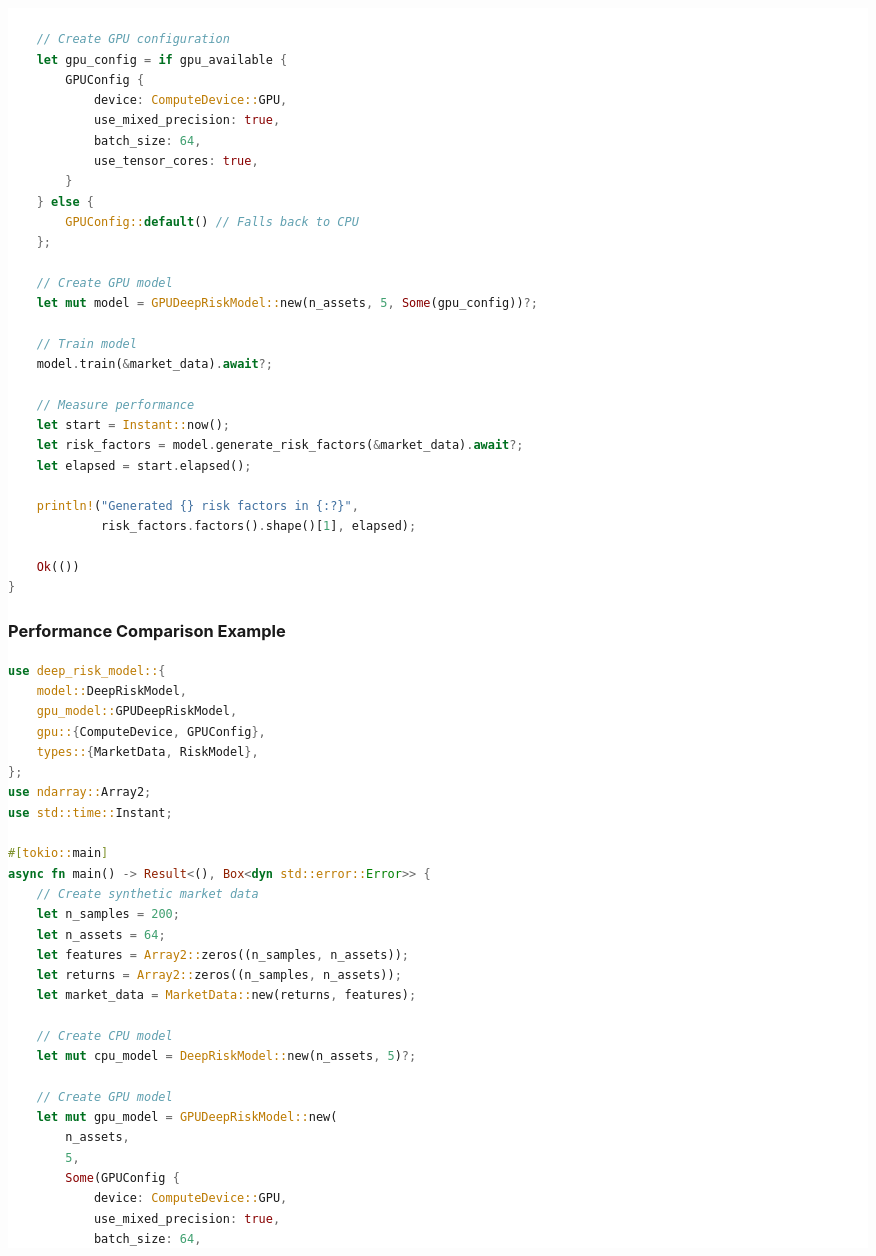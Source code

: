 ```rust
    
    // Create GPU configuration
    let gpu_config = if gpu_available {
        GPUConfig {
            device: ComputeDevice::GPU,
            use_mixed_precision: true,
            batch_size: 64,
            use_tensor_cores: true,
        }
    } else {
        GPUConfig::default() // Falls back to CPU
    };
    
    // Create GPU model
    let mut model = GPUDeepRiskModel::new(n_assets, 5, Some(gpu_config))?;
    
    // Train model
    model.train(&market_data).await?;
    
    // Measure performance
    let start = Instant::now();
    let risk_factors = model.generate_risk_factors(&market_data).await?;
    let elapsed = start.elapsed();
    
    println!("Generated {} risk factors in {:?}", 
             risk_factors.factors().shape()[1], elapsed);
    
    Ok(())
}
```

### Performance Comparison Example

```rust
use deep_risk_model::{
    model::DeepRiskModel,
    gpu_model::GPUDeepRiskModel,
    gpu::{ComputeDevice, GPUConfig},
    types::{MarketData, RiskModel},
};
use ndarray::Array2;
use std::time::Instant;

#[tokio::main]
async fn main() -> Result<(), Box<dyn std::error::Error>> {
    // Create synthetic market data
    let n_samples = 200;
    let n_assets = 64;
    let features = Array2::zeros((n_samples, n_assets));
    let returns = Array2::zeros((n_samples, n_assets));
    let market_data = MarketData::new(returns, features);
    
    // Create CPU model
    let mut cpu_model = DeepRiskModel::new(n_assets, 5)?;
    
    // Create GPU model
    let mut gpu_model = GPUDeepRiskModel::new(
        n_assets, 
        5, 
        Some(GPUConfig {
            device: ComputeDevice::GPU,
            use_mixed_precision: true,
            batch_size: 64,
```
